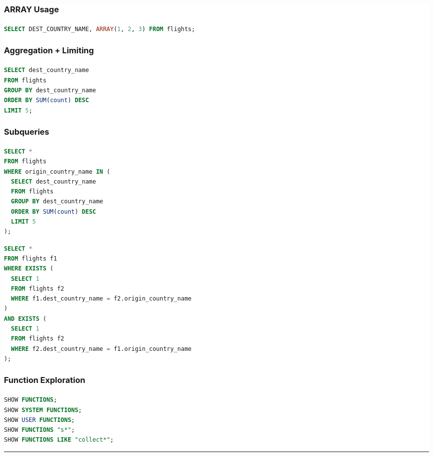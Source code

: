 ### ARRAY Usage  
```sql
SELECT DEST_COUNTRY_NAME, ARRAY(1, 2, 3) FROM flights;
```

### Aggregation + Limiting  
```sql
SELECT dest_country_name 
FROM flights 
GROUP BY dest_country_name 
ORDER BY SUM(count) DESC 
LIMIT 5;
```

### Subqueries  
```sql
SELECT * 
FROM flights 
WHERE origin_country_name IN (
  SELECT dest_country_name 
  FROM flights 
  GROUP BY dest_country_name 
  ORDER BY SUM(count) DESC 
  LIMIT 5
);
```

```sql
SELECT * 
FROM flights f1 
WHERE EXISTS (
  SELECT 1 
  FROM flights f2 
  WHERE f1.dest_country_name = f2.origin_country_name
)
AND EXISTS (
  SELECT 1 
  FROM flights f2 
  WHERE f2.dest_country_name = f1.origin_country_name
);
```

### Function Exploration  
```sql
SHOW FUNCTIONS;
SHOW SYSTEM FUNCTIONS;
SHOW USER FUNCTIONS;
SHOW FUNCTIONS "s*";
SHOW FUNCTIONS LIKE "collect*";
```

---
